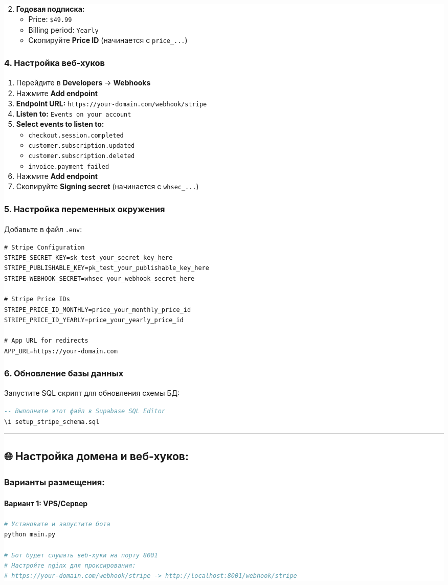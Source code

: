 2. **Годовая подписка:**
   - Price: `$49.99` 
   - Billing period: `Yearly`
   - Скопируйте **Price ID** (начинается с `price_...`)

### 4. **Настройка веб-хуков**

1. Перейдите в **Developers** → **Webhooks**
2. Нажмите **Add endpoint**
3. **Endpoint URL:** `https://your-domain.com/webhook/stripe`
4. **Listen to:** `Events on your account`
5. **Select events to listen to:**
   - `checkout.session.completed`
   - `customer.subscription.updated`
   - `customer.subscription.deleted`
   - `invoice.payment_failed`
6. Нажмите **Add endpoint**
7. Скопируйте **Signing secret** (начинается с `whsec_...`)

### 5. **Настройка переменных окружения**

Добавьте в файл `.env`:

```env
# Stripe Configuration
STRIPE_SECRET_KEY=sk_test_your_secret_key_here
STRIPE_PUBLISHABLE_KEY=pk_test_your_publishable_key_here
STRIPE_WEBHOOK_SECRET=whsec_your_webhook_secret_here

# Stripe Price IDs
STRIPE_PRICE_ID_MONTHLY=price_your_monthly_price_id
STRIPE_PRICE_ID_YEARLY=price_your_yearly_price_id

# App URL for redirects
APP_URL=https://your-domain.com
```

### 6. **Обновление базы данных**

Запустите SQL скрипт для обновления схемы БД:

```sql
-- Выполните этот файл в Supabase SQL Editor
\i setup_stripe_schema.sql
```

---

## 🌐 Настройка домена и веб-хуков:

### Варианты размещения:

#### **Вариант 1: VPS/Сервер**
```bash
# Установите и запустите бота
python main.py

# Бот будет слушать веб-хуки на порту 8001
# Настройте nginx для проксирования:
# https://your-domain.com/webhook/stripe -> http://localhost:8001/webhook/stripe
```
